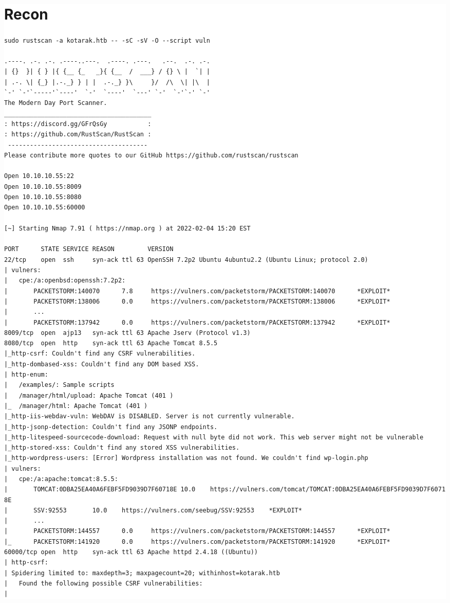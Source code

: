 # Recon
```
sudo rustscan -a kotarak.htb -- -sC -sV -O --script vuln

.----. .-. .-. .----..---.  .----. .---.   .--.  .-. .-.
| {}  }| { } |{ {__ {_   _}{ {__  /  ___} / {} \ |  `| |
| .-. \| {_} |.-._} } | |  .-._} }\     }/  /\  \| |\  |
`-' `-'`-----'`----'  `-'  `----'  `---' `-'  `-'`-' `-'
The Modern Day Port Scanner.
________________________________________
: https://discord.gg/GFrQsGy           :
: https://github.com/RustScan/RustScan :
 --------------------------------------
Please contribute more quotes to our GitHub https://github.com/rustscan/rustscan

Open 10.10.10.55:22
Open 10.10.10.55:8009
Open 10.10.10.55:8080
Open 10.10.10.55:60000

[~] Starting Nmap 7.91 ( https://nmap.org ) at 2022-02-04 15:20 EST

PORT      STATE SERVICE REASON         VERSION
22/tcp    open  ssh     syn-ack ttl 63 OpenSSH 7.2p2 Ubuntu 4ubuntu2.2 (Ubuntu Linux; protocol 2.0)
| vulners: 
|   cpe:/a:openbsd:openssh:7.2p2: 
|       PACKETSTORM:140070      7.8     https://vulners.com/packetstorm/PACKETSTORM:140070      *EXPLOIT*
|       PACKETSTORM:138006      0.0     https://vulners.com/packetstorm/PACKETSTORM:138006      *EXPLOIT*
|       ...
|       PACKETSTORM:137942      0.0     https://vulners.com/packetstorm/PACKETSTORM:137942      *EXPLOIT*
8009/tcp  open  ajp13   syn-ack ttl 63 Apache Jserv (Protocol v1.3)
8080/tcp  open  http    syn-ack ttl 63 Apache Tomcat 8.5.5
|_http-csrf: Couldn't find any CSRF vulnerabilities.
|_http-dombased-xss: Couldn't find any DOM based XSS.
| http-enum: 
|   /examples/: Sample scripts
|   /manager/html/upload: Apache Tomcat (401 )
|_  /manager/html: Apache Tomcat (401 )
|_http-iis-webdav-vuln: WebDAV is DISABLED. Server is not currently vulnerable.
|_http-jsonp-detection: Couldn't find any JSONP endpoints.
|_http-litespeed-sourcecode-download: Request with null byte did not work. This web server might not be vulnerable
|_http-stored-xss: Couldn't find any stored XSS vulnerabilities.
|_http-wordpress-users: [Error] Wordpress installation was not found. We couldn't find wp-login.php
| vulners: 
|   cpe:/a:apache:tomcat:8.5.5: 
|       TOMCAT:0DBA25EA40A6FEBF5FD9039D7F60718E 10.0    https://vulners.com/tomcat/TOMCAT:0DBA25EA40A6FEBF5FD9039D7F60718E
|       SSV:92553       10.0    https://vulners.com/seebug/SSV:92553    *EXPLOIT*
|       ...
|       PACKETSTORM:144557      0.0     https://vulners.com/packetstorm/PACKETSTORM:144557      *EXPLOIT*
|_      PACKETSTORM:141920      0.0     https://vulners.com/packetstorm/PACKETSTORM:141920      *EXPLOIT*
60000/tcp open  http    syn-ack ttl 63 Apache httpd 2.4.18 ((Ubuntu))
| http-csrf: 
| Spidering limited to: maxdepth=3; maxpagecount=20; withinhost=kotarak.htb
|   Found the following possible CSRF vulnerabilities: 
|     
```